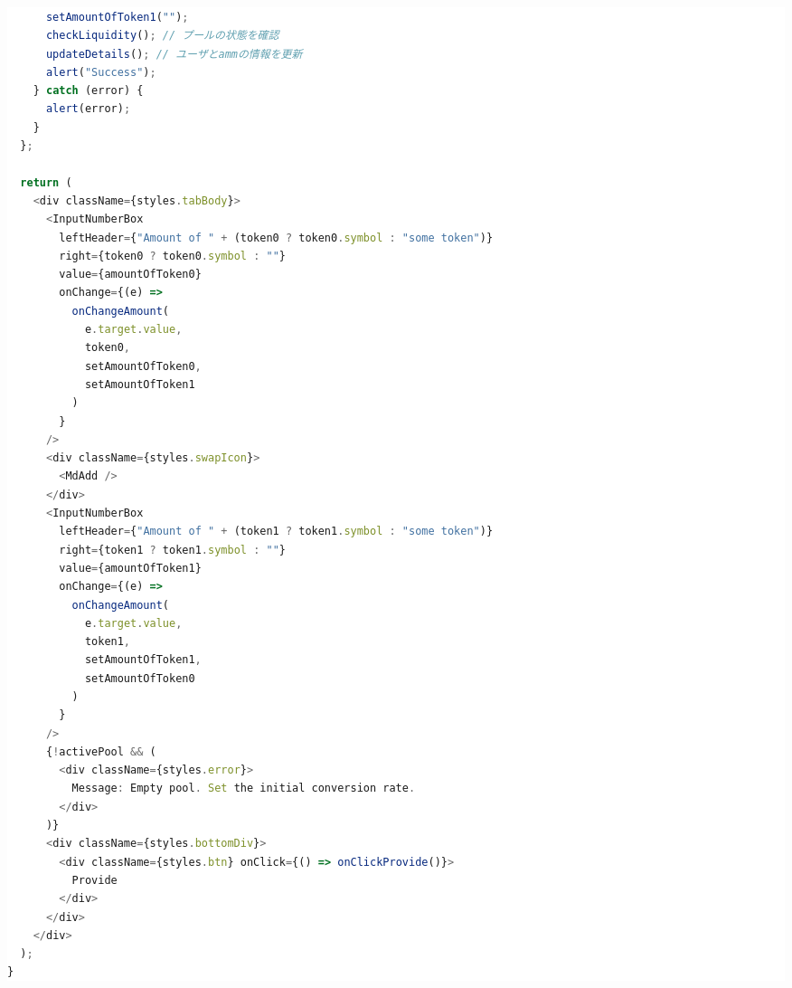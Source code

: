 ```ts
      setAmountOfToken1("");
      checkLiquidity(); // プールの状態を確認
      updateDetails(); // ユーザとammの情報を更新
      alert("Success");
    } catch (error) {
      alert(error);
    }
  };

  return (
    <div className={styles.tabBody}>
      <InputNumberBox
        leftHeader={"Amount of " + (token0 ? token0.symbol : "some token")}
        right={token0 ? token0.symbol : ""}
        value={amountOfToken0}
        onChange={(e) =>
          onChangeAmount(
            e.target.value,
            token0,
            setAmountOfToken0,
            setAmountOfToken1
          )
        }
      />
      <div className={styles.swapIcon}>
        <MdAdd />
      </div>
      <InputNumberBox
        leftHeader={"Amount of " + (token1 ? token1.symbol : "some token")}
        right={token1 ? token1.symbol : ""}
        value={amountOfToken1}
        onChange={(e) =>
          onChangeAmount(
            e.target.value,
            token1,
            setAmountOfToken1,
            setAmountOfToken0
          )
        }
      />
      {!activePool && (
        <div className={styles.error}>
          Message: Empty pool. Set the initial conversion rate.
        </div>
      )}
      <div className={styles.bottomDiv}>
        <div className={styles.btn} onClick={() => onClickProvide()}>
          Provide
        </div>
      </div>
    </div>
  );
}
```
